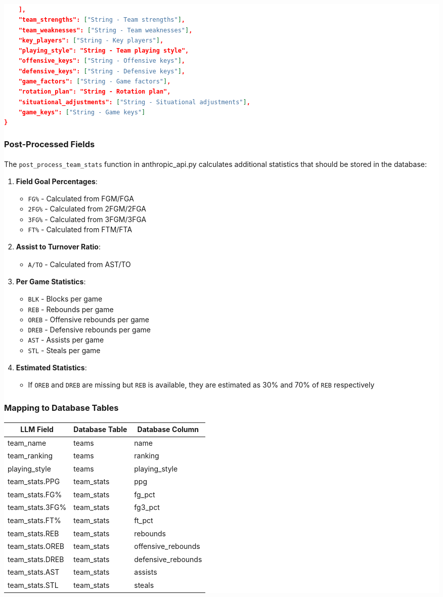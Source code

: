 ```json
    ],
    "team_strengths": ["String - Team strengths"],
    "team_weaknesses": ["String - Team weaknesses"],
    "key_players": ["String - Key players"],
    "playing_style": "String - Team playing style",
    "offensive_keys": ["String - Offensive keys"],
    "defensive_keys": ["String - Defensive keys"],
    "game_factors": ["String - Game factors"],
    "rotation_plan": "String - Rotation plan",
    "situational_adjustments": ["String - Situational adjustments"],
    "game_keys": ["String - Game keys"]
}
```

### Post-Processed Fields

The `post_process_team_stats` function in anthropic_api.py calculates additional statistics that should be stored in the database:

1. **Field Goal Percentages**:
   - `FG%` - Calculated from FGM/FGA
   - `2FG%` - Calculated from 2FGM/2FGA
   - `3FG%` - Calculated from 3FGM/3FGA
   - `FT%` - Calculated from FTM/FTA

2. **Assist to Turnover Ratio**:
   - `A/TO` - Calculated from AST/TO

3. **Per Game Statistics**:
   - `BLK` - Blocks per game
   - `REB` - Rebounds per game
   - `OREB` - Offensive rebounds per game
   - `DREB` - Defensive rebounds per game
   - `AST` - Assists per game
   - `STL` - Steals per game

4. **Estimated Statistics**:
   - If `OREB` and `DREB` are missing but `REB` is available, they are estimated as 30% and 70% of `REB` respectively

### Mapping to Database Tables

| LLM Field | Database Table | Database Column |
|-----------|----------------|-----------------|
| team_name | teams | name |
| team_ranking | teams | ranking |
| playing_style | teams | playing_style |
| team_stats.PPG | team_stats | ppg |
| team_stats.FG% | team_stats | fg_pct |
| team_stats.3FG% | team_stats | fg3_pct |
| team_stats.FT% | team_stats | ft_pct |
| team_stats.REB | team_stats | rebounds |
| team_stats.OREB | team_stats | offensive_rebounds |
| team_stats.DREB | team_stats | defensive_rebounds |
| team_stats.AST | team_stats | assists |
| team_stats.STL | team_stats | steals |